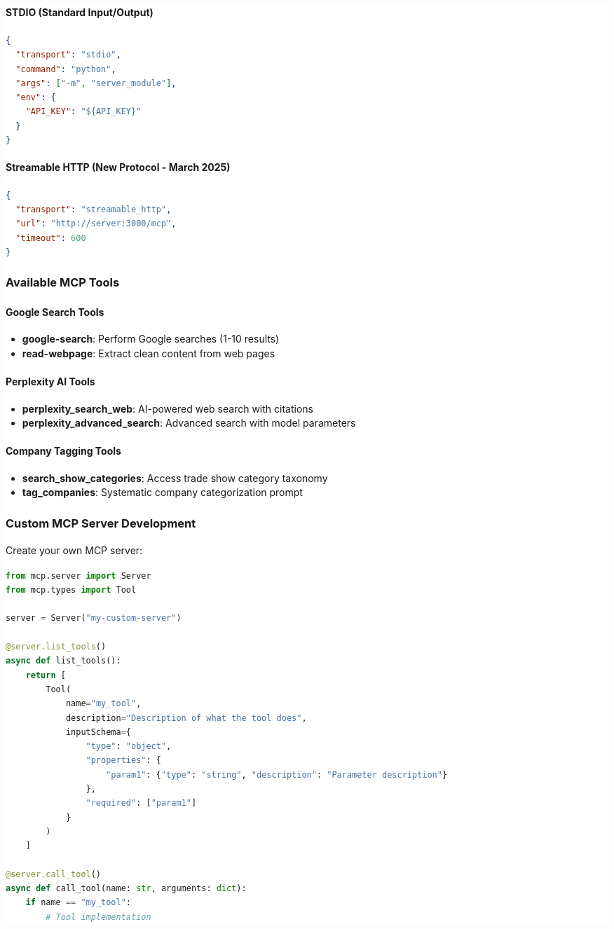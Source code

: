 #### STDIO (Standard Input/Output)
```json
{
  "transport": "stdio",
  "command": "python",
  "args": ["-m", "server_module"],
  "env": {
    "API_KEY": "${API_KEY}"
  }
}
```

#### Streamable HTTP (New Protocol - March 2025)
```json
{
  "transport": "streamable_http",
  "url": "http://server:3000/mcp",
  "timeout": 600
}
```

### Available MCP Tools

#### Google Search Tools
- **google-search**: Perform Google searches (1-10 results)
- **read-webpage**: Extract clean content from web pages

#### Perplexity AI Tools  
- **perplexity_search_web**: AI-powered web search with citations
- **perplexity_advanced_search**: Advanced search with model parameters

#### Company Tagging Tools
- **search_show_categories**: Access trade show category taxonomy
- **tag_companies**: Systematic company categorization prompt

### Custom MCP Server Development

Create your own MCP server:

```python
from mcp.server import Server
from mcp.types import Tool

server = Server("my-custom-server")

@server.list_tools()
async def list_tools():
    return [
        Tool(
            name="my_tool",
            description="Description of what the tool does",
            inputSchema={
                "type": "object",
                "properties": {
                    "param1": {"type": "string", "description": "Parameter description"}
                },
                "required": ["param1"]
            }
        )
    ]

@server.call_tool()
async def call_tool(name: str, arguments: dict):
    if name == "my_tool":
        # Tool implementation
```
